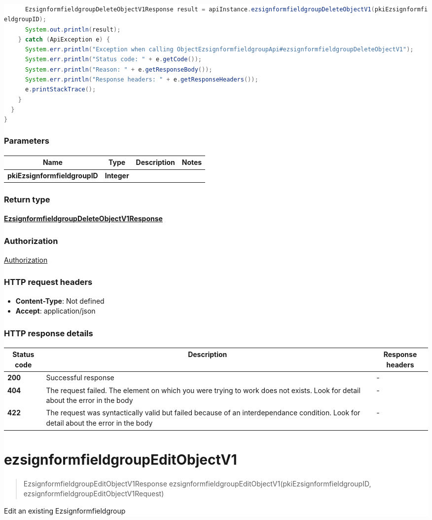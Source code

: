 ```java
      EzsignformfieldgroupDeleteObjectV1Response result = apiInstance.ezsignformfieldgroupDeleteObjectV1(pkiEzsignformfieldgroupID);
      System.out.println(result);
    } catch (ApiException e) {
      System.err.println("Exception when calling ObjectEzsignformfieldgroupApi#ezsignformfieldgroupDeleteObjectV1");
      System.err.println("Status code: " + e.getCode());
      System.err.println("Reason: " + e.getResponseBody());
      System.err.println("Response headers: " + e.getResponseHeaders());
      e.printStackTrace();
    }
  }
}
```

### Parameters

| Name | Type | Description  | Notes |
|------------- | ------------- | ------------- | -------------|
| **pkiEzsignformfieldgroupID** | **Integer**|  | |

### Return type

[**EzsignformfieldgroupDeleteObjectV1Response**](EzsignformfieldgroupDeleteObjectV1Response.md)

### Authorization

[Authorization](../README.md#Authorization)

### HTTP request headers

 - **Content-Type**: Not defined
 - **Accept**: application/json

### HTTP response details
| Status code | Description | Response headers |
|-------------|-------------|------------------|
| **200** | Successful response |  -  |
| **404** | The request failed. The element on which you were trying to work does not exists. Look for detail about the error in the body |  -  |
| **422** | The request was syntactically valid but failed because of an interdependance condition. Look for detail about the error in the body |  -  |

<a name="ezsignformfieldgroupEditObjectV1"></a>
# **ezsignformfieldgroupEditObjectV1**
> EzsignformfieldgroupEditObjectV1Response ezsignformfieldgroupEditObjectV1(pkiEzsignformfieldgroupID, ezsignformfieldgroupEditObjectV1Request)

Edit an existing Ezsignformfieldgroup
